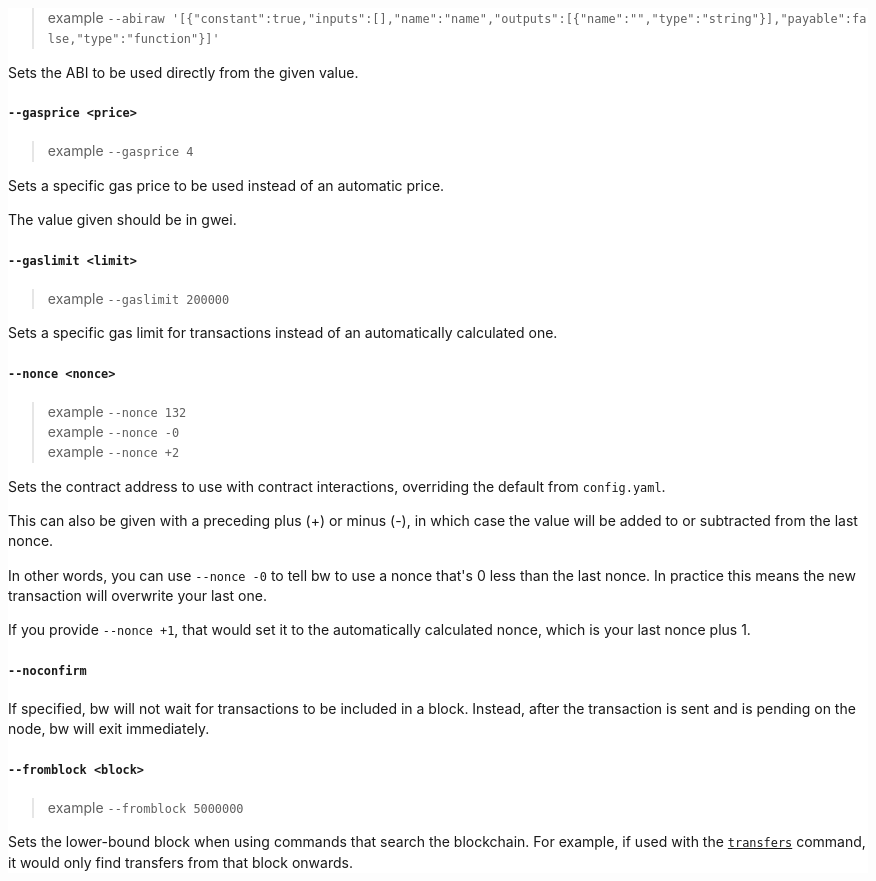 > example `--abiraw '[{"constant":true,"inputs":[],"name":"name","outputs":[{"name":"","type":"string"}],"payable":false,"type":"function"}]'`

Sets the ABI to be used directly from the given value.


#### `--gasprice <price>`

> example `--gasprice 4`

Sets a specific gas price to be used instead of an automatic price.

The value given should be in gwei.


#### `--gaslimit <limit>`

> example `--gaslimit 200000`

Sets a specific gas limit for transactions instead of an automatically calculated
one.


#### `--nonce <nonce>`

> example `--nonce 132`  
> example `--nonce -0`  
> example `--nonce +2`

Sets the contract address to use with contract interactions, overriding the
default from `config.yaml`.

This can also be given with a preceding plus (+) or minus (-), in which case the
value will be added to or subtracted from the last nonce.

In other words, you can use `--nonce -0` to tell bw to use a nonce that's 0
less than the last nonce. In practice this means the new transaction will
overwrite your last one.

If you provide `--nonce +1`, that would set it to the automatically calculated
nonce, which is your last nonce plus 1.


#### `--noconfirm`

If specified, bw will not wait for transactions to be included in a block. Instead,
after the transaction is sent and is pending on the node, bw will exit immediately.


#### `--fromblock <block>`

> example `--fromblock 5000000`

Sets the lower-bound block when using commands that search the blockchain. For
example, if used with the [`transfers`](#transfers) command, it would
only find transfers from that block onwards.


